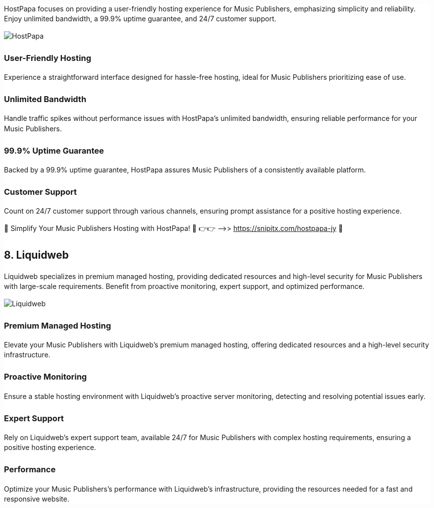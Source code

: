 HostPapa focuses on providing a user-friendly hosting experience for Music Publishers, emphasizing simplicity and reliability. Enjoy unlimited bandwidth, a 99.9% uptime guarantee, and 24/7 customer support.

![HostPapa](https://i.imgur.com/ouDTkvl.jpeg "HostPapa Hosting")

### User-Friendly Hosting
Experience a straightforward interface designed for hassle-free hosting, ideal for Music Publishers prioritizing ease of use.

### Unlimited Bandwidth
Handle traffic spikes without performance issues with HostPapa’s unlimited bandwidth, ensuring reliable performance for your Music Publishers.

### 99.9% Uptime Guarantee
Backed by a 99.9% uptime guarantee, HostPapa assures Music Publishers of a consistently available platform.

### Customer Support
Count on 24/7 customer support through various channels, ensuring prompt assistance for a positive hosting experience.

🌈 Simplify Your Music Publishers Hosting with HostPapa! 🚀
👉👉 -->> https://snipitx.com/hostpapa-jy 🚀

## 8. Liquidweb

Liquidweb specializes in premium managed hosting, providing dedicated resources and high-level security for Music Publishers with large-scale requirements. Benefit from proactive monitoring, expert support, and optimized performance.

![Liquidweb](https://i.imgur.com/4IvT9SC.jpeg "Liquidweb Hosting")

### Premium Managed Hosting
Elevate your Music Publishers with Liquidweb’s premium managed hosting, offering dedicated resources and a high-level security infrastructure.

### Proactive Monitoring
Ensure a stable hosting environment with Liquidweb’s proactive server monitoring, detecting and resolving potential issues early.

### Expert Support
Rely on Liquidweb’s expert support team, available 24/7 for Music Publishers with complex hosting requirements, ensuring a positive hosting experience.

### Performance
Optimize your Music Publishers’s performance with Liquidweb’s infrastructure, providing the resources needed for a fast and responsive website.
